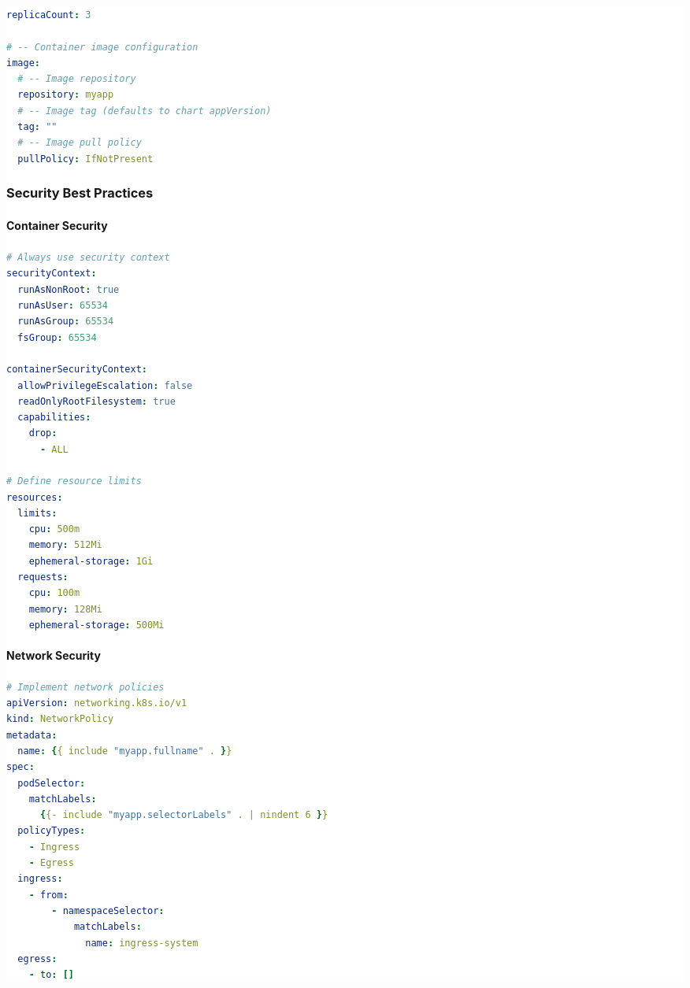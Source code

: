 ```yaml
replicaCount: 3

# -- Container image configuration
image:
  # -- Image repository
  repository: myapp
  # -- Image tag (defaults to chart appVersion)
  tag: ""
  # -- Image pull policy
  pullPolicy: IfNotPresent
```

### Security Best Practices

#### Container Security
```yaml
# Always use security context
securityContext:
  runAsNonRoot: true
  runAsUser: 65534
  runAsGroup: 65534
  fsGroup: 65534

containerSecurityContext:
  allowPrivilegeEscalation: false
  readOnlyRootFilesystem: true
  capabilities:
    drop:
      - ALL

# Define resource limits
resources:
  limits:
    cpu: 500m
    memory: 512Mi
    ephemeral-storage: 1Gi
  requests:
    cpu: 100m
    memory: 128Mi
    ephemeral-storage: 500Mi
```

#### Network Security
```yaml
# Implement network policies
apiVersion: networking.k8s.io/v1
kind: NetworkPolicy
metadata:
  name: {{ include "myapp.fullname" . }}
spec:
  podSelector:
    matchLabels:
      {{- include "myapp.selectorLabels" . | nindent 6 }}
  policyTypes:
    - Ingress
    - Egress
  ingress:
    - from:
        - namespaceSelector:
            matchLabels:
              name: ingress-system
  egress:
    - to: []
```
